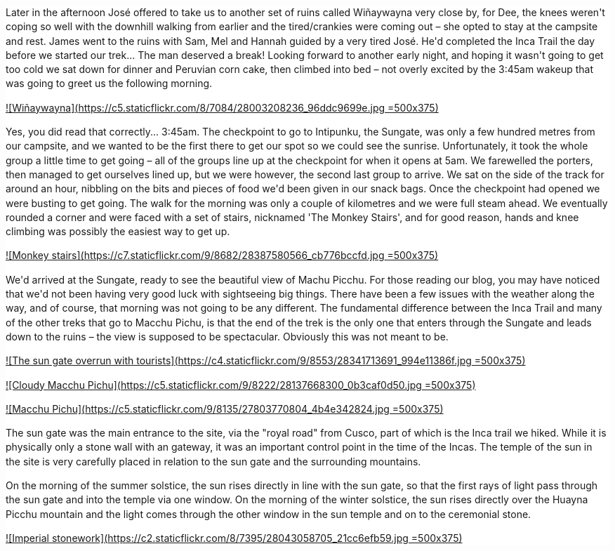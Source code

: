 Later in the afternoon José offered to take us to another set of ruins called Wiñaywayna very close by, for Dee, the knees weren't coping so well with the downhill walking from earlier and the tired/crankies were coming out – she opted to stay at the campsite and rest. James went to the ruins with Sam, Mel and Hannah guided by a very tired José. He'd completed the Inca Trail the day before we started our trek... The man deserved a break! Looking forward to another early night, and hoping it wasn't going to get too cold we sat down for dinner and Peruvian corn cake, then climbed into bed – not overly excited by the 3:45am wakeup that was going to greet us the following morning. 


[![Wiñaywayna](https://c5.staticflickr.com/8/7084/28003208236_96ddc9699e.jpg =500x375)](https://www.flickr.com/photos/140698305@N05/28003208236/in/album-72157669919630856/)

Yes, you did read that correctly... 3:45am. The checkpoint to go to Intipunku, the Sungate, was only a few hundred metres from our campsite, and we wanted to be the first there to get our spot so we could see the sunrise. Unfortunately, it took the whole group a little time to get going – all of the groups line up at the checkpoint for when it opens at 5am. We farewelled the porters, then managed to get ourselves lined up, but we were however, the second last group to arrive. We sat on the side of the track for around an hour, nibbling on the bits and pieces of food we'd been given in our snack bags. Once the checkpoint had opened we were busting to get going. The walk for the morning was only a couple of kilometres and we were full steam ahead. We eventually rounded a corner and were faced with a set of stairs, nicknamed 'The Monkey Stairs', and for good reason, hands and knee climbing was possibly the easiest way to get up.

[![Monkey stairs](https://c7.staticflickr.com/9/8682/28387580566_cb776bccfd.jpg =500x375)](https://www.flickr.com/photos/140698305@N05/28387580566/in/album-72157669919630856/)

We'd arrived at the Sungate, ready to see the beautiful view of Machu Picchu. For those reading our blog, you may have noticed that we'd not been having very good luck with sightseeing big things. There have been a few issues with the weather along the way, and of course, that morning was not going to be any different. The fundamental difference between the Inca Trail and many of the other treks that go to Macchu Pichu, is that the end of the trek is the only one that enters through the Sungate and leads down to the ruins – the view is supposed to be spectacular. Obviously this was not meant to be.

[![The sun gate overrun with tourists](https://c4.staticflickr.com/9/8553/28341713691_994e11386f.jpg =500x375)](https://www.flickr.com/photos/140698305@N05/28341713691/in/album-72157669919630856/)

[![Cloudy Macchu Pichu](https://c5.staticflickr.com/9/8222/28137668300_0b3caf0d50.jpg =500x375)](https://www.flickr.com/photos/140698305@N05/28137668300/in/album-72157669919630856/)

[![Macchu Pichu](https://c5.staticflickr.com/9/8135/27803770804_4b4e342824.jpg =500x375)](https://www.flickr.com/photos/140698305@N05/27803770804/in/album-72157669919630856/)

The sun gate was the main entrance to the site, via the "royal road" from Cusco, part of which is the Inca trail we hiked. While it is physically only a stone wall with an gateway, it was an important control point in the time of the Incas. The temple of the sun in the site is very carefully placed in relation to the sun gate and the surrounding mountains.

On the morning of the summer solstice, the sun rises directly in line with the sun gate, so that the first rays of light pass through the sun gate and into the temple via one window. On the morning of the winter solstice, the sun rises directly over the Huayna Picchu mountain and the light comes through the other window in the sun temple and on to the ceremonial stone.


[![Imperial stonework](https://c2.staticflickr.com/8/7395/28043058705_21cc6efb59.jpg =500x375)](https://www.flickr.com/photos/140698305@N05/28043058705/in/album-72157669919630856/)
